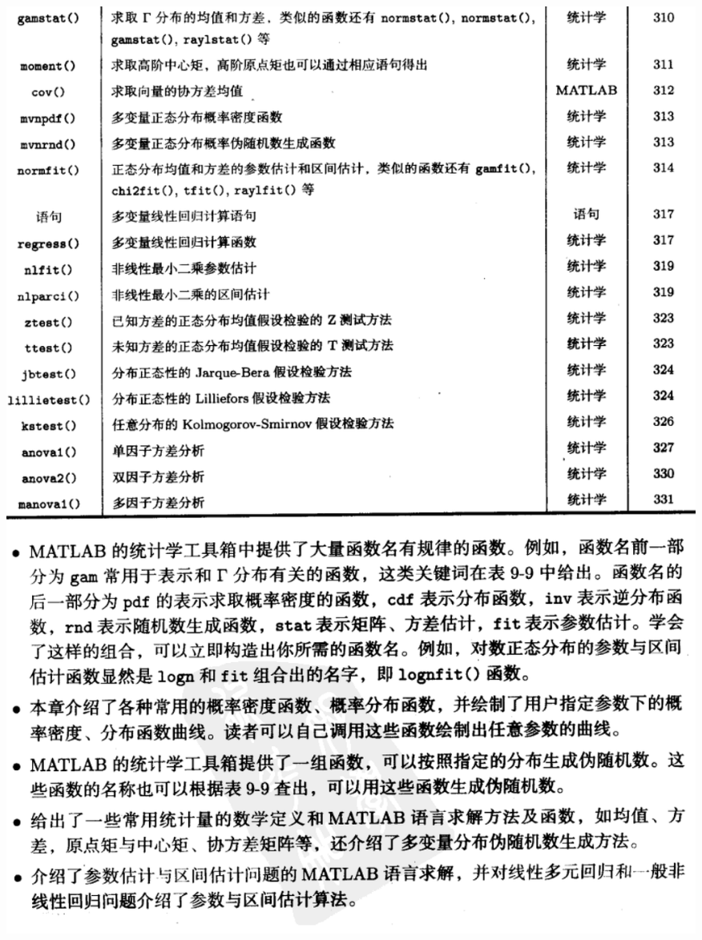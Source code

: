 ![image-20210224120210993](work.assets/image-20210224120210993.png)



![image-20210224120221922](work.assets/image-20210224120221922.png)
